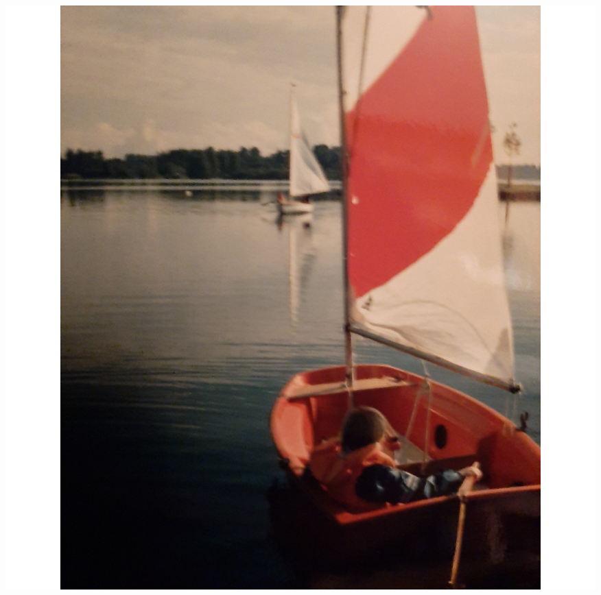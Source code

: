 <img src="/assets/community/tim_opti.jpg" style="max-width: 700px; width: 100%; margin-left: auto; margin-right: auto; display: block;"/>
